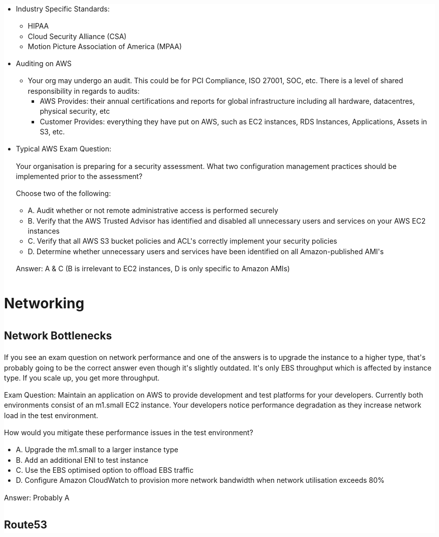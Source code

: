   * Industry Specific Standards:
    - HIPAA
    - Cloud Security Alliance (CSA)
    - Motion Picture Association of America (MPAA)

  * Auditing on AWS
    - Your org may undergo an audit. This could be for PCI Compliance, ISO 27001, SOC, etc. There is a level of shared responsibility in regards to audits:
      - AWS Provides: their annual certifications and reports for global infrastructure including all hardware, datacentres, physical security, etc
      - Customer Provides: everything they have put on AWS, such as EC2 instances, RDS Instances, Applications, Assets in S3, etc.

  * Typical AWS Exam Question:

    Your organisation is preparing for a security assessment. What two configuration management practices should be implemented prior to the assessment?

    Choose two of the following:

      - A. Audit whether or not remote administrative access is performed securely
      - B. Verify that the AWS Trusted Advisor has identified and disabled all unnecessary users and services on your AWS EC2 instances
      - C. Verify that all AWS S3 bucket policies and ACL's correctly implement your security policies
      - D. Determine whether unnecessary users and services have been identified on all Amazon-published AMI's

    Answer: A & C (B is irrelevant to EC2 instances, D is only specific to Amazon AMIs)


# Networking

## Network Bottlenecks
If you see an exam question on network performance and one of the answers is to upgrade the instance to a higher type, that's probably going to be the correct answer even though it's slightly outdated. It's only EBS throughput which is affected by instance type. If you scale up, you get more throughput.

Exam Question:
Maintain an application on AWS to provide development and test platforms for your developers. Currently both environments consist of an m1.small EC2 instance. Your developers notice performance degradation as they increase network load in the test environment.

How would you mitigate these performance issues in the test environment?

  - A. Upgrade the m1.small to a larger instance type
  - B. Add an additional ENI to test instance
  - C. Use the EBS optimised option to offload EBS traffic
  - D. Configure Amazon CloudWatch to provision more network bandwidth when network utilisation exceeds 80%

Answer: Probably A

## Route53
